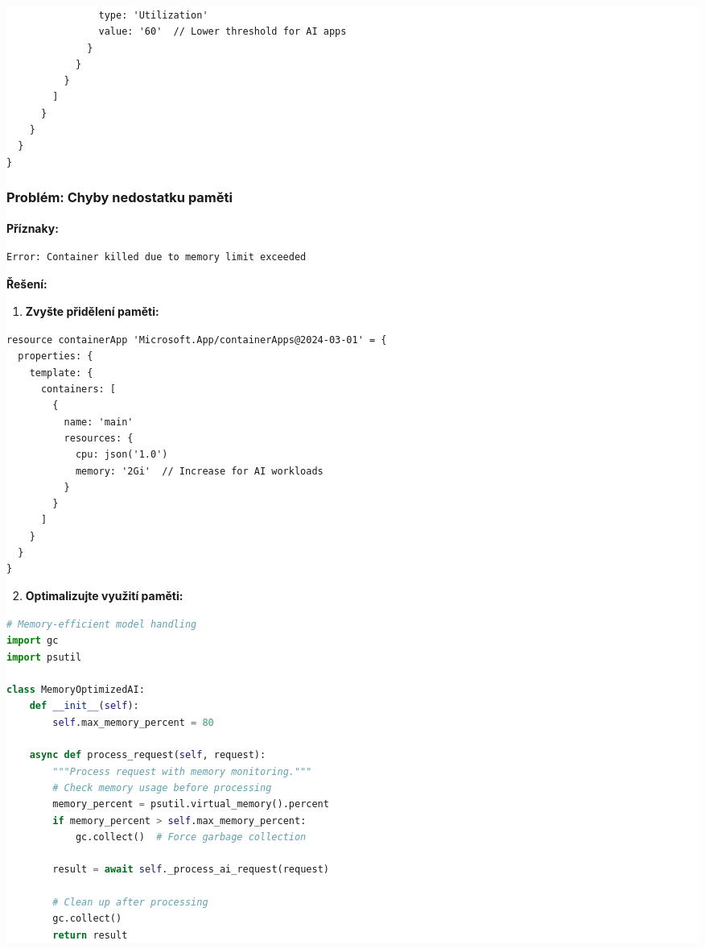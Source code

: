 ```bicep
                type: 'Utilization'
                value: '60'  // Lower threshold for AI apps
              }
            }
          }
        ]
      }
    }
  }
}
```

### Problém: Chyby nedostatku paměti

**Příznaky:**
```
Error: Container killed due to memory limit exceeded
```

**Řešení:**

1. **Zvyšte přidělení paměti:**
```bicep
resource containerApp 'Microsoft.App/containerApps@2024-03-01' = {
  properties: {
    template: {
      containers: [
        {
          name: 'main'
          resources: {
            cpu: json('1.0')
            memory: '2Gi'  // Increase for AI workloads
          }
        }
      ]
    }
  }
}
```

2. **Optimalizujte využití paměti:**
```python
# Memory-efficient model handling
import gc
import psutil

class MemoryOptimizedAI:
    def __init__(self):
        self.max_memory_percent = 80
        
    async def process_request(self, request):
        """Process request with memory monitoring."""
        # Check memory usage before processing
        memory_percent = psutil.virtual_memory().percent
        if memory_percent > self.max_memory_percent:
            gc.collect()  # Force garbage collection
            
        result = await self._process_ai_request(request)
        
        # Clean up after processing
        gc.collect()
        return result
```
